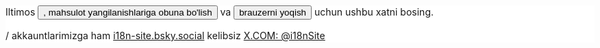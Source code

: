 Iltimos <button onclick="mailsub()">, mahsulot yangilanishlariga obuna bo'lish</button> va <button onclick="webpush()">brauzerni yoqish</button> uchun ushbu xatni bosing.

/ akkauntlarimizga ham [i18n-site.bsky.social](https://bsky.app/profile/i18n-site.bsky.social) kelibsiz [X.COM: @i18nSite](https://x.com/i18nSite)